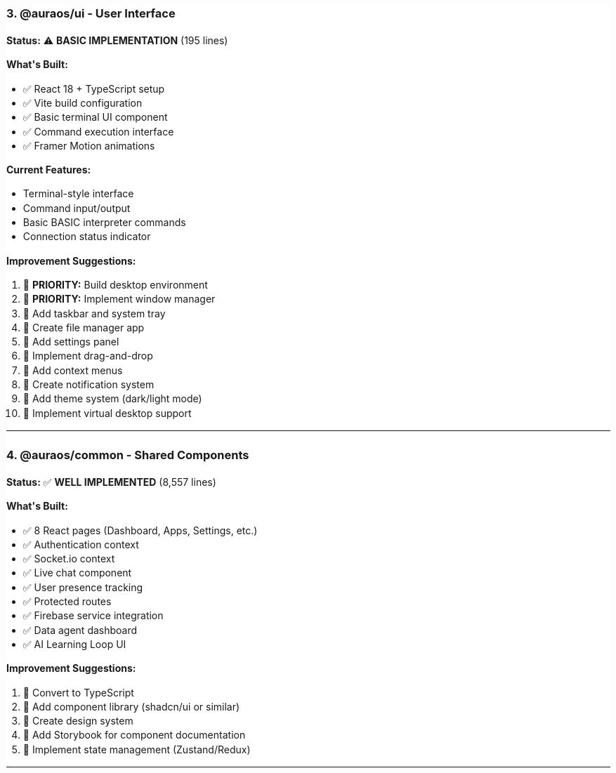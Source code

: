 
### 3. **@auraos/ui** - User Interface
**Status:** ⚠️ **BASIC IMPLEMENTATION** (195 lines)

**What's Built:**
- ✅ React 18 + TypeScript setup
- ✅ Vite build configuration
- ✅ Basic terminal UI component
- ✅ Command execution interface
- ✅ Framer Motion animations

**Current Features:**
- Terminal-style interface
- Command input/output
- Basic BASIC interpreter commands
- Connection status indicator

**Improvement Suggestions:**
1. 🔧 **PRIORITY:** Build desktop environment
2. 🔧 **PRIORITY:** Implement window manager
3. 🔧 Add taskbar and system tray
4. 🔧 Create file manager app
5. 🔧 Add settings panel
6. 🔧 Implement drag-and-drop
7. 🔧 Add context menus
8. 🔧 Create notification system
9. 🔧 Add theme system (dark/light mode)
10. 🔧 Implement virtual desktop support

---

### 4. **@auraos/common** - Shared Components
**Status:** ✅ **WELL IMPLEMENTED** (8,557 lines)

**What's Built:**
- ✅ 8 React pages (Dashboard, Apps, Settings, etc.)
- ✅ Authentication context
- ✅ Socket.io context
- ✅ Live chat component
- ✅ User presence tracking
- ✅ Protected routes
- ✅ Firebase service integration
- ✅ Data agent dashboard
- ✅ AI Learning Loop UI

**Improvement Suggestions:**
1. 🔧 Convert to TypeScript
2. 🔧 Add component library (shadcn/ui or similar)
3. 🔧 Create design system
4. 🔧 Add Storybook for component documentation
5. 🔧 Implement state management (Zustand/Redux)

---
